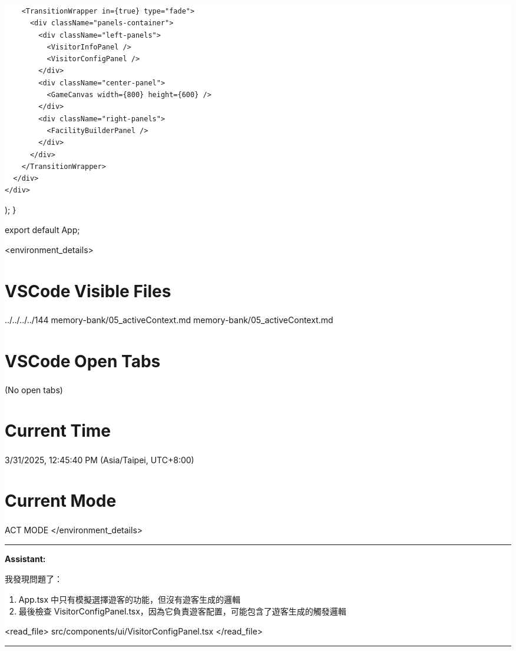        <TransitionWrapper in={true} type="fade">
          <div className="panels-container">
            <div className="left-panels">
              <VisitorInfoPanel />
              <VisitorConfigPanel />
            </div>
            <div className="center-panel">
              <GameCanvas width={800} height={600} />
            </div>
            <div className="right-panels">
              <FacilityBuilderPanel />
            </div>
          </div>
        </TransitionWrapper>
      </div>
    </div>
  );
}

export default App;

<environment_details>
# VSCode Visible Files
../../../../144
memory-bank/05_activeContext.md
memory-bank/05_activeContext.md

# VSCode Open Tabs
(No open tabs)

# Current Time
3/31/2025, 12:45:40 PM (Asia/Taipei, UTC+8:00)

# Current Mode
ACT MODE
</environment_details>

---

**Assistant:**

<thinking>
我發現問題了：

1. App.tsx 中只有模擬選擇遊客的功能，但沒有遊客生成的邏輯
2. 最後檢查 VisitorConfigPanel.tsx，因為它負責遊客配置，可能包含了遊客生成的觸發邏輯
</thinking>

<read_file>
<path>src/components/ui/VisitorConfigPanel.tsx</path>
</read_file>

---